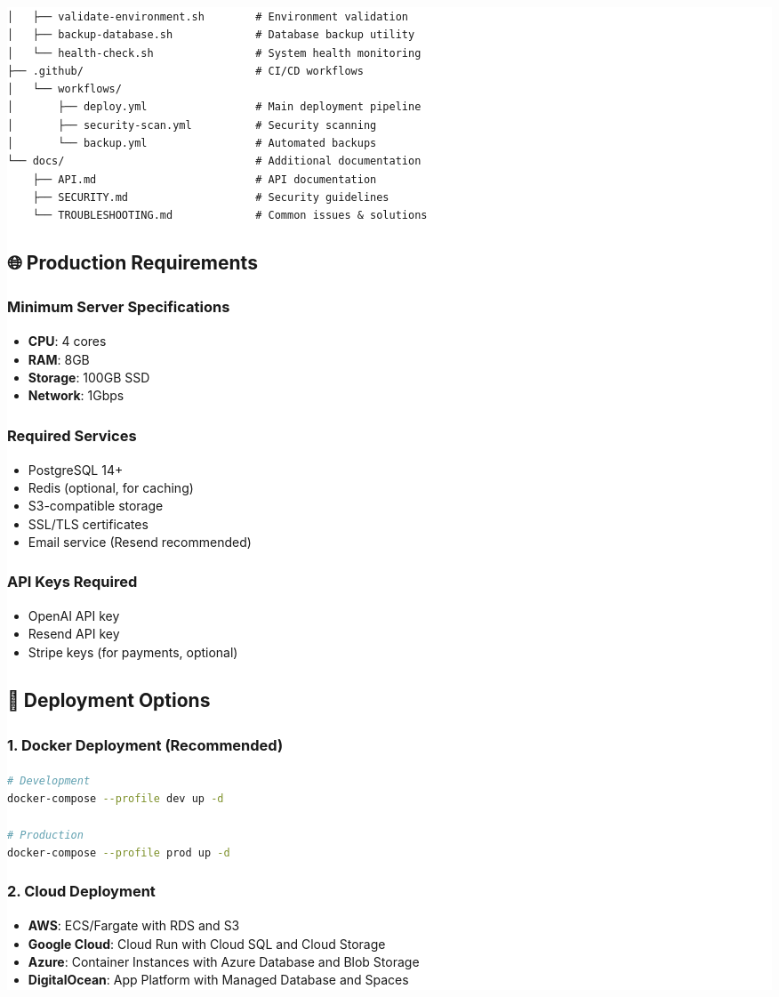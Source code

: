 ```
│   ├── validate-environment.sh        # Environment validation
│   ├── backup-database.sh             # Database backup utility
│   └── health-check.sh                # System health monitoring
├── .github/                           # CI/CD workflows
│   └── workflows/
│       ├── deploy.yml                 # Main deployment pipeline
│       ├── security-scan.yml          # Security scanning
│       └── backup.yml                 # Automated backups
└── docs/                              # Additional documentation
    ├── API.md                         # API documentation
    ├── SECURITY.md                    # Security guidelines
    └── TROUBLESHOOTING.md             # Common issues & solutions
```

## 🌐 Production Requirements

### Minimum Server Specifications
- **CPU**: 4 cores
- **RAM**: 8GB
- **Storage**: 100GB SSD
- **Network**: 1Gbps

### Required Services
- PostgreSQL 14+
- Redis (optional, for caching)
- S3-compatible storage
- SSL/TLS certificates
- Email service (Resend recommended)

### API Keys Required
- OpenAI API key
- Resend API key
- Stripe keys (for payments, optional)

## 🚀 Deployment Options

### 1. Docker Deployment (Recommended)
```bash
# Development
docker-compose --profile dev up -d

# Production
docker-compose --profile prod up -d
```

### 2. Cloud Deployment
- **AWS**: ECS/Fargate with RDS and S3
- **Google Cloud**: Cloud Run with Cloud SQL and Cloud Storage
- **Azure**: Container Instances with Azure Database and Blob Storage
- **DigitalOcean**: App Platform with Managed Database and Spaces
